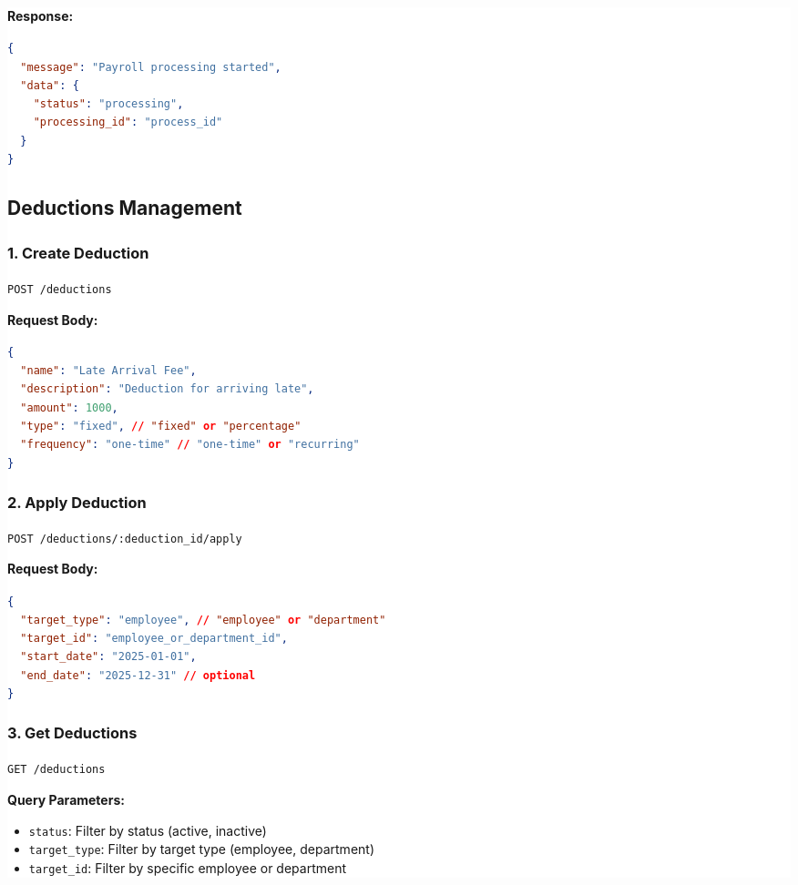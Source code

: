 **Response:**
```json
{
  "message": "Payroll processing started",
  "data": {
    "status": "processing",
    "processing_id": "process_id"
  }
}
```

## Deductions Management

### 1. Create Deduction
```http
POST /deductions
```

**Request Body:**
```json
{
  "name": "Late Arrival Fee",
  "description": "Deduction for arriving late",
  "amount": 1000,
  "type": "fixed", // "fixed" or "percentage"
  "frequency": "one-time" // "one-time" or "recurring"
}
```

### 2. Apply Deduction
```http
POST /deductions/:deduction_id/apply
```

**Request Body:**
```json
{
  "target_type": "employee", // "employee" or "department"
  "target_id": "employee_or_department_id",
  "start_date": "2025-01-01",
  "end_date": "2025-12-31" // optional
}
```

### 3. Get Deductions
```http
GET /deductions
```

**Query Parameters:**
- `status`: Filter by status (active, inactive)
- `target_type`: Filter by target type (employee, department)
- `target_id`: Filter by specific employee or department
